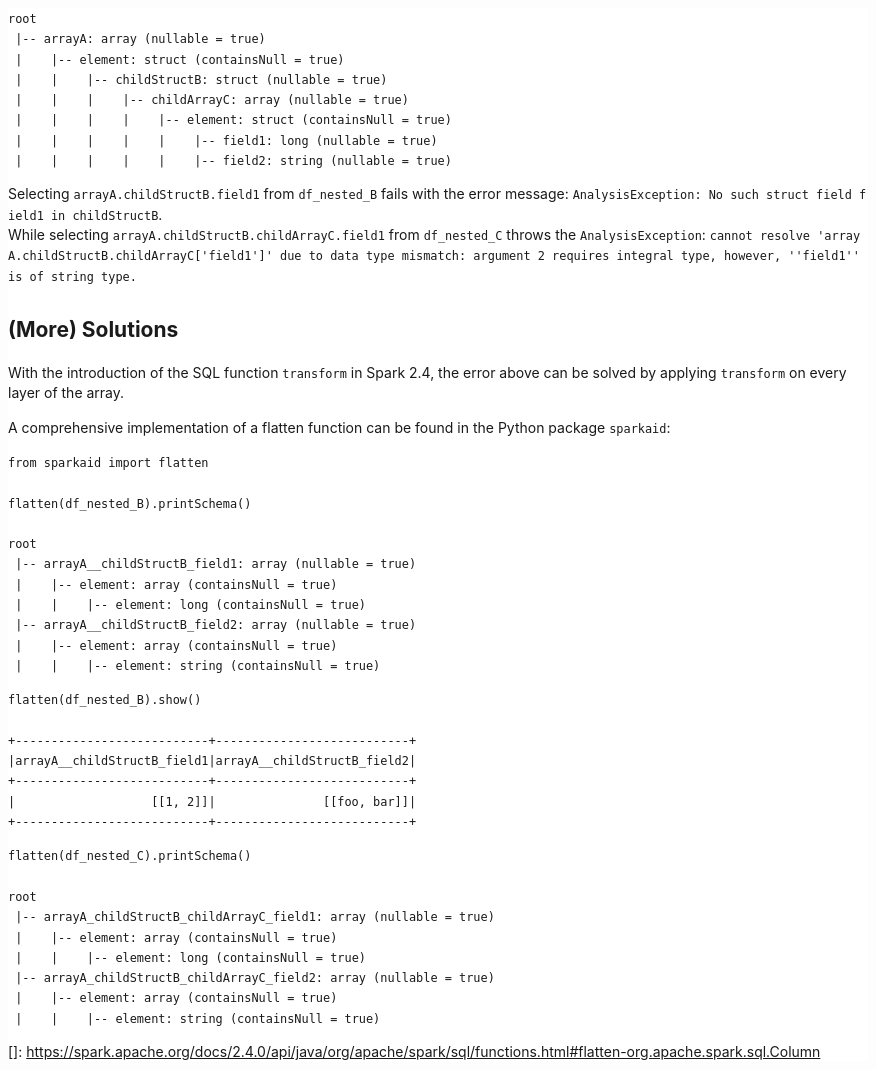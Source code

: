     root
     |-- arrayA: array (nullable = true)
     |    |-- element: struct (containsNull = true)
     |    |    |-- childStructB: struct (nullable = true)
     |    |    |    |-- childArrayC: array (nullable = true)
     |    |    |    |    |-- element: struct (containsNull = true)
     |    |    |    |    |    |-- field1: long (nullable = true)
     |    |    |    |    |    |-- field2: string (nullable = true)
     
Selecting `arrayA.childStructB.field1` from `df_nested_B` fails with the error message: `AnalysisException: No such struct field field1 in childStructB`.<br>
While selecting `arrayA.childStructB.childArrayC.field1` from `df_nested_C` throws the `AnalysisException`: `cannot resolve 'arrayA.childStructB.childArrayC['field1']' due to data type mismatch: argument 2 requires integral type, however, ''field1'' is of string type.`

## (More) Solutions
With the introduction of the SQL function `transform` in Spark 2.4, the error above can be solved by applying `transform` on every layer of the array.

A comprehensive implementation of a flatten function can be found in the Python package `sparkaid`:

	from sparkaid import flatten
	
	flatten(df_nested_B).printSchema()
	
	root
	 |-- arrayA__childStructB_field1: array (nullable = true)
	 |    |-- element: array (containsNull = true)
	 |    |    |-- element: long (containsNull = true)
	 |-- arrayA__childStructB_field2: array (nullable = true)
	 |    |-- element: array (containsNull = true)
	 |    |    |-- element: string (containsNull = true)
</p>

	flatten(df_nested_B).show()
	
	+---------------------------+---------------------------+
    |arrayA__childStructB_field1|arrayA__childStructB_field2|
    +---------------------------+---------------------------+
    |                   [[1, 2]]|               [[foo, bar]]|
    +---------------------------+---------------------------+
</p>
  
    flatten(df_nested_C).printSchema()

    root
     |-- arrayA_childStructB_childArrayC_field1: array (nullable = true)
     |    |-- element: array (containsNull = true)
     |    |    |-- element: long (containsNull = true)
     |-- arrayA_childStructB_childArrayC_field2: array (nullable = true)
     |    |-- element: array (containsNull = true)
     |    |    |-- element: string (containsNull = true)

[]: https://spark.apache.org/docs/2.4.0/api/java/org/apache/spark/sql/functions.html#flatten-org.apache.spark.sql.Column